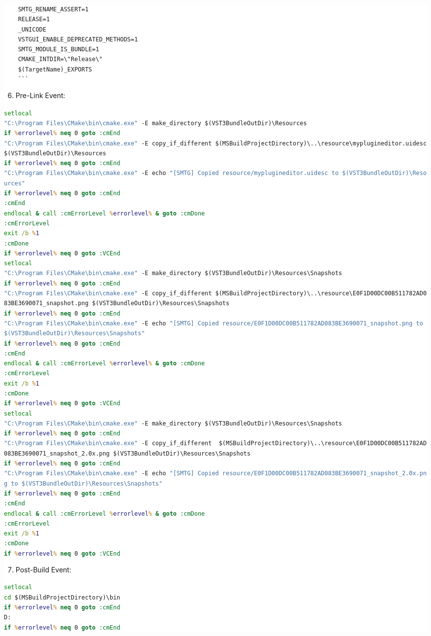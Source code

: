 		SMTG_RENAME_ASSERT=1
		RELEASE=1
		_UNICODE
		VSTGUI_ENABLE_DEPRECATED_METHODS=1
		SMTG_MODULE_IS_BUNDLE=1
		CMAKE_INTDIR=\"Release\"
		$(TargetName)_EXPORTS
		```
6. Pre-Link Event:
```bat
setlocal
"C:\Program Files\CMake\bin\cmake.exe" -E make_directory $(VST3BundleOutDir)\Resources
if %errorlevel% neq 0 goto :cmEnd
"C:\Program Files\CMake\bin\cmake.exe" -E copy_if_different $(MSBuildProjectDirectory)\..\resource\myplugineditor.uidesc $(VST3BundleOutDir)\Resources
if %errorlevel% neq 0 goto :cmEnd
"C:\Program Files\CMake\bin\cmake.exe" -E echo "[SMTG] Copied resource/myplugineditor.uidesc to $(VST3BundleOutDir)\Resources"
if %errorlevel% neq 0 goto :cmEnd
:cmEnd
endlocal & call :cmErrorLevel %errorlevel% & goto :cmDone
:cmErrorLevel
exit /b %1
:cmDone
if %errorlevel% neq 0 goto :VCEnd
setlocal
"C:\Program Files\CMake\bin\cmake.exe" -E make_directory $(VST3BundleOutDir)\Resources\Snapshots
if %errorlevel% neq 0 goto :cmEnd
"C:\Program Files\CMake\bin\cmake.exe" -E copy_if_different $(MSBuildProjectDirectory)\..\resource\E0F1D00DC00B511782AD083BE3690071_snapshot.png $(VST3BundleOutDir)\Resources\Snapshots
if %errorlevel% neq 0 goto :cmEnd
"C:\Program Files\CMake\bin\cmake.exe" -E echo "[SMTG] Copied resource/E0F1D00DC00B511782AD083BE3690071_snapshot.png to $(VST3BundleOutDir)\Resources\Snapshots"
if %errorlevel% neq 0 goto :cmEnd
:cmEnd
endlocal & call :cmErrorLevel %errorlevel% & goto :cmDone
:cmErrorLevel
exit /b %1
:cmDone
if %errorlevel% neq 0 goto :VCEnd
setlocal
"C:\Program Files\CMake\bin\cmake.exe" -E make_directory $(VST3BundleOutDir)\Resources\Snapshots
if %errorlevel% neq 0 goto :cmEnd
"C:\Program Files\CMake\bin\cmake.exe" -E copy_if_different  $(MSBuildProjectDirectory)\..\resource\E0F1D00DC00B511782AD083BE3690071_snapshot_2.0x.png $(VST3BundleOutDir)\Resources\Snapshots
if %errorlevel% neq 0 goto :cmEnd
"C:\Program Files\CMake\bin\cmake.exe" -E echo "[SMTG] Copied resource/E0F1D00DC00B511782AD083BE3690071_snapshot_2.0x.png to $(VST3BundleOutDir)\Resources\Snapshots"
if %errorlevel% neq 0 goto :cmEnd
:cmEnd
endlocal & call :cmErrorLevel %errorlevel% & goto :cmDone
:cmErrorLevel
exit /b %1
:cmDone
if %errorlevel% neq 0 goto :VCEnd
```
7. Post-Build Event:
```bat
setlocal
cd $(MSBuildProjectDirectory)\bin
if %errorlevel% neq 0 goto :cmEnd
D:
if %errorlevel% neq 0 goto :cmEnd
```